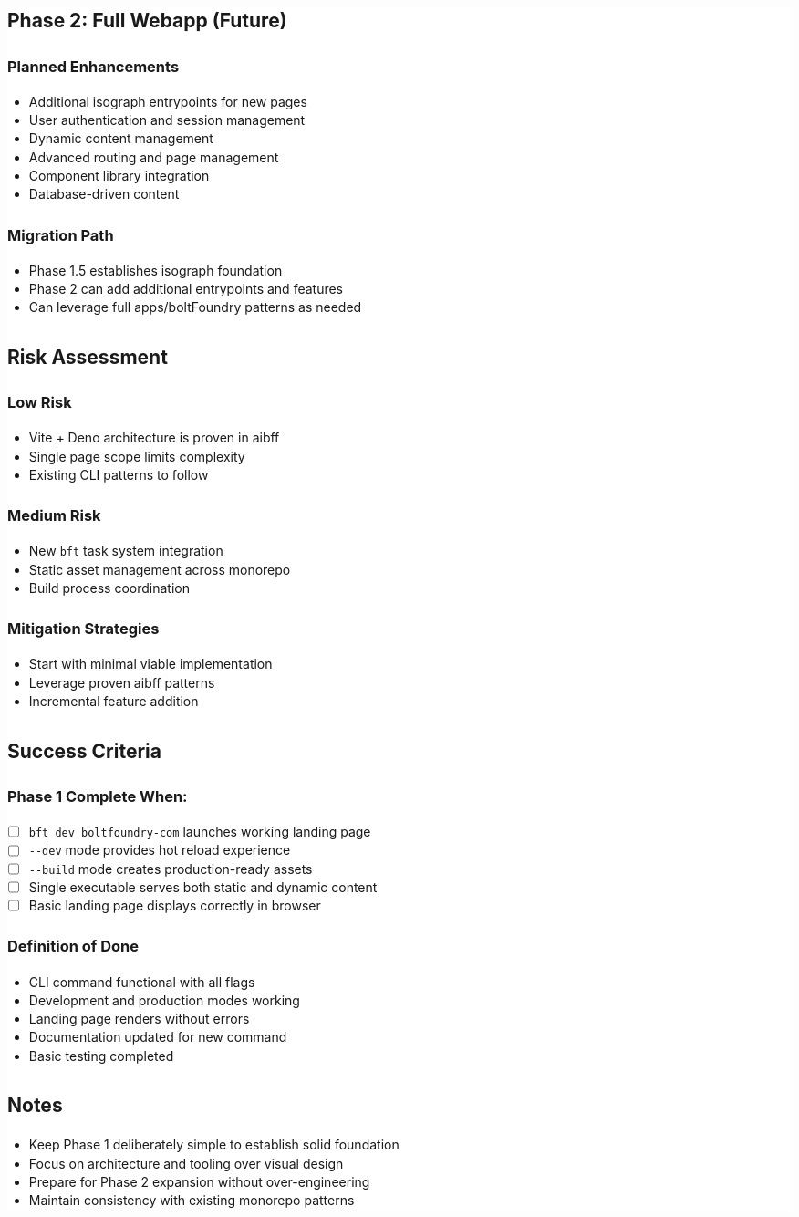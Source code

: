 ## Phase 2: Full Webapp (Future)

### Planned Enhancements

- Additional isograph entrypoints for new pages
- User authentication and session management
- Dynamic content management
- Advanced routing and page management
- Component library integration
- Database-driven content

### Migration Path

- Phase 1.5 establishes isograph foundation
- Phase 2 can add additional entrypoints and features
- Can leverage full apps/boltFoundry patterns as needed

## Risk Assessment

### Low Risk

- Vite + Deno architecture is proven in aibff
- Single page scope limits complexity
- Existing CLI patterns to follow

### Medium Risk

- New `bft` task system integration
- Static asset management across monorepo
- Build process coordination

### Mitigation Strategies

- Start with minimal viable implementation
- Leverage proven aibff patterns
- Incremental feature addition

## Success Criteria

### Phase 1 Complete When:

- [ ] `bft dev boltfoundry-com` launches working landing page
- [ ] `--dev` mode provides hot reload experience
- [ ] `--build` mode creates production-ready assets
- [ ] Single executable serves both static and dynamic content
- [ ] Basic landing page displays correctly in browser

### Definition of Done

- CLI command functional with all flags
- Development and production modes working
- Landing page renders without errors
- Documentation updated for new command
- Basic testing completed

## Notes

- Keep Phase 1 deliberately simple to establish solid foundation
- Focus on architecture and tooling over visual design
- Prepare for Phase 2 expansion without over-engineering
- Maintain consistency with existing monorepo patterns
